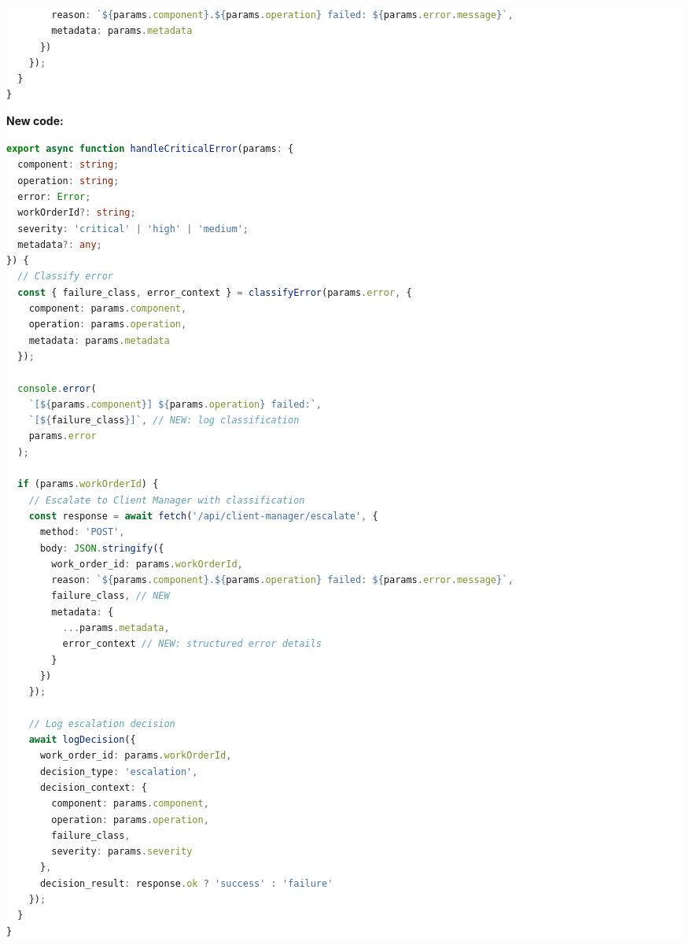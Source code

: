 ```typescript
        reason: `${params.component}.${params.operation} failed: ${params.error.message}`,
        metadata: params.metadata
      })
    });
  }
}
```

**New code:**
```typescript
export async function handleCriticalError(params: {
  component: string;
  operation: string;
  error: Error;
  workOrderId?: string;
  severity: 'critical' | 'high' | 'medium';
  metadata?: any;
}) {
  // Classify error
  const { failure_class, error_context } = classifyError(params.error, {
    component: params.component,
    operation: params.operation,
    metadata: params.metadata
  });

  console.error(
    `[${params.component}] ${params.operation} failed:`,
    `[${failure_class}]`, // NEW: log classification
    params.error
  );

  if (params.workOrderId) {
    // Escalate to Client Manager with classification
    const response = await fetch('/api/client-manager/escalate', {
      method: 'POST',
      body: JSON.stringify({
        work_order_id: params.workOrderId,
        reason: `${params.component}.${params.operation} failed: ${params.error.message}`,
        failure_class, // NEW
        metadata: {
          ...params.metadata,
          error_context // NEW: structured error details
        }
      })
    });

    // Log escalation decision
    await logDecision({
      work_order_id: params.workOrderId,
      decision_type: 'escalation',
      decision_context: {
        component: params.component,
        operation: params.operation,
        failure_class,
        severity: params.severity
      },
      decision_result: response.ok ? 'success' : 'failure'
    });
  }
}
```
